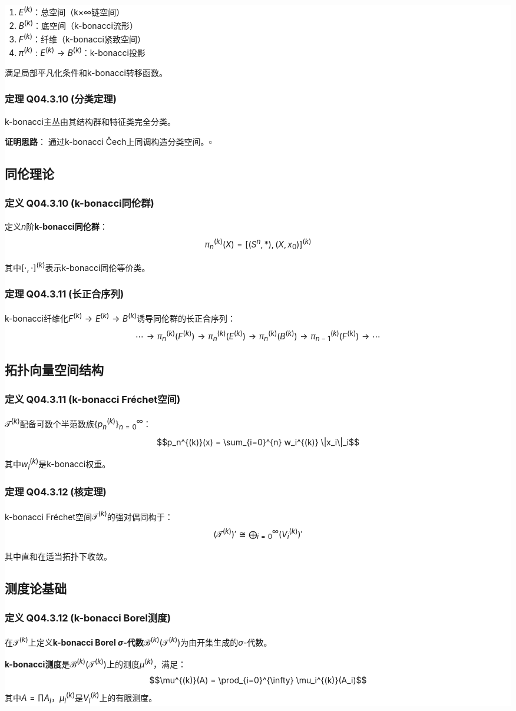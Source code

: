 1. $E^{(k)}$：总空间（k×∞链空间）
2. $B^{(k)}$：底空间（k-bonacci流形）
3. $F^{(k)}$：纤维（k-bonacci紧致空间）
4. $\pi^{(k)}: E^{(k)} \to B^{(k)}$：k-bonacci投影

满足局部平凡化条件和k-bonacci转移函数。

### 定理 Q04.3.10 (分类定理)

k-bonacci主丛由其结构群和特征类完全分类。

**证明思路**：
通过k-bonacci Čech上同调构造分类空间。$\square$

## 同伦理论

### 定义 Q04.3.10 (k-bonacci同伦群)

定义$n$阶**k-bonacci同伦群**：
$$\pi_n^{(k)}(X) = [(S^n, *), (X, x_0)]^{(k)}$$

其中$[\cdot, \cdot]^{(k)}$表示k-bonacci同伦等价类。

### 定理 Q04.3.11 (长正合序列)

k-bonacci纤维化$F^{(k)} \to E^{(k)} \to B^{(k)}$诱导同伦群的长正合序列：
$$\cdots \to \pi_n^{(k)}(F^{(k)}) \to \pi_n^{(k)}(E^{(k)}) \to \pi_n^{(k)}(B^{(k)}) \to \pi_{n-1}^{(k)}(F^{(k)}) \to \cdots$$

## 拓扑向量空间结构

### 定义 Q04.3.11 (k-bonacci Fréchet空间)

$\mathcal{T}^{(k)}$配备可数个半范数族$\{p_n^{(k)}\}_{n=0}^{\infty}$：
$$p_n^{(k)}(x) = \sum_{i=0}^{n} w_i^{(k)} \|x_i\|_i$$

其中$w_i^{(k)}$是k-bonacci权重。

### 定理 Q04.3.12 (核定理)

k-bonacci Fréchet空间$\mathcal{T}^{(k)}$的强对偶同构于：
$$(\mathcal{T}^{(k)})' \cong \bigoplus_{i=0}^{\infty} (V_i^{(k)})'$$

其中直和在适当拓扑下收敛。

## 测度论基础

### 定义 Q04.3.12 (k-bonacci Borel测度)

在$\mathcal{T}^{(k)}$上定义**k-bonacci Borel $\sigma$-代数**$\mathcal{B}^{(k)}(\mathcal{T}^{(k)})$为由开集生成的$\sigma$-代数。

**k-bonacci测度**是$\mathcal{B}^{(k)}(\mathcal{T}^{(k)})$上的测度$\mu^{(k)}$，满足：
$$\mu^{(k)}(A) = \prod_{i=0}^{\infty} \mu_i^{(k)}(A_i)$$
其中$A = \prod A_i$，$\mu_i^{(k)}$是$V_i^{(k)}$上的有限测度。
